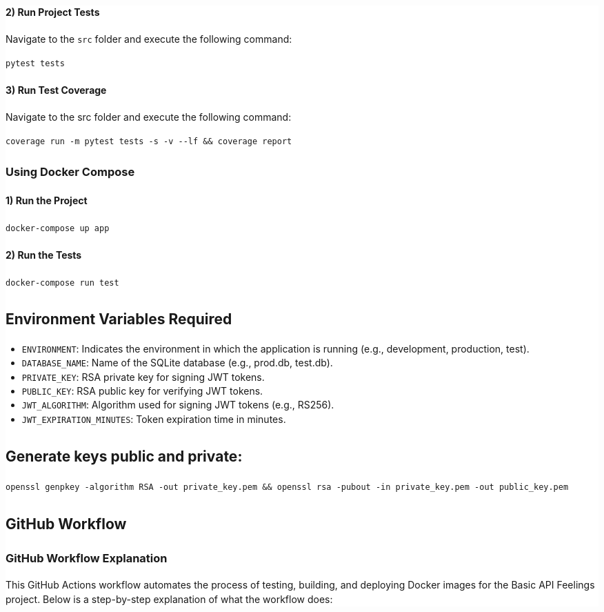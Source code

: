 #### 2) Run Project Tests


Navigate to the `src` folder and execute the following command:

```
pytest tests
```

#### 3) Run Test Coverage

Navigate to the src folder and execute the following command:

```
coverage run -m pytest tests -s -v --lf && coverage report
```

### Using Docker Compose

#### 1) Run the Project

```
docker-compose up app
```

#### 2) Run the Tests

```
docker-compose run test
```

## Environment Variables Required

* `ENVIRONMENT`: Indicates the environment in which the application is running (e.g., development, production, test).
* `DATABASE_NAME`: Name of the SQLite database (e.g., prod.db, test.db).
* `PRIVATE_KEY`: RSA private key for signing JWT tokens.
* `PUBLIC_KEY`: RSA public key for verifying JWT tokens.
* `JWT_ALGORITHM`: Algorithm used for signing JWT tokens (e.g., RS256).
* `JWT_EXPIRATION_MINUTES`: Token expiration time in minutes.

## Generate keys public and private:

```
openssl genpkey -algorithm RSA -out private_key.pem && openssl rsa -pubout -in private_key.pem -out public_key.pem
```




## GitHub Workflow

### GitHub Workflow Explanation

This GitHub Actions workflow automates the process of testing, building, and deploying Docker images for the Basic API Feelings project. Below is a step-by-step explanation of what the workflow does:
